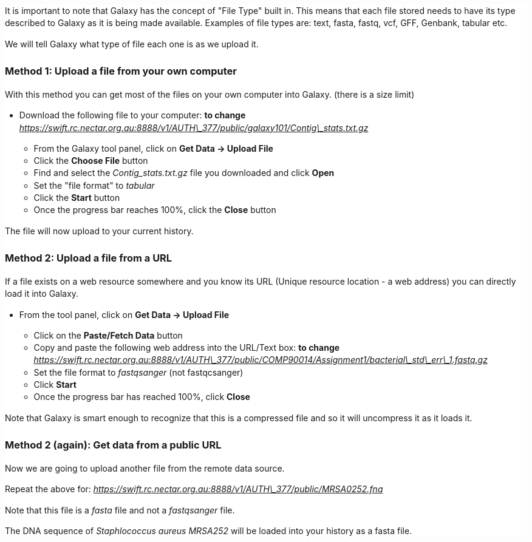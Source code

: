It is important to note that Galaxy has the concept of "File Type" built
in. This means that each file stored needs to have its type described to
Galaxy as it is being made available. Examples of file types are: text,
fasta, fastq, vcf, GFF, Genbank, tabular etc.

We will tell Galaxy what type of file each one is as we upload it.

### Method 1: Upload a file from your own computer

With this method you can get most of the files on your own computer into
Galaxy. (there is a size limit)

-   Download the following file to your computer: **to change**
    *https://swift.rc.nectar.org.au:8888/v1/AUTH\_377/public/galaxy101/Contig\_stats.txt.gz*

    -   From the Galaxy tool panel, click on **Get Data -&gt; Upload
        File**
    -   Click the **Choose File** button
    -   Find and select the *Contig\_stats.txt.gz* file you downloaded
        and click **Open**
    -   Set the "file format" to *tabular*
    -   Click the **Start** button
    -   Once the progress bar reaches 100%, click the **Close** button

The file will now upload to your current history.

### Method 2: Upload a file from a URL

If a file exists on a web resource somewhere and you know its URL
(Unique resource location - a web address) you can directly load it into
Galaxy.

-   From the tool panel, click on **Get Data -&gt; Upload File**

    -   Click on the **Paste/Fetch Data** button
    -   Copy and paste the following web address into the URL/Text box: **to change**
        *https://swift.rc.nectar.org.au:8888/v1/AUTH\_377/public/COMP90014/Assignment1/bacterial\_std\_err\_1.fastq.gz*
    -   Set the file format to *fastqsanger* (not fastqcsanger)
    -   Click **Start**
    -   Once the progress bar has reached 100%, click **Close**

Note that Galaxy is smart enough to recognize that this is a compressed
file and so it will uncompress it as it loads it.

### Method 2 (again): Get data from a public URL

Now we are going to upload another file from the remote data source.

Repeat the above for:
*https://swift.rc.nectar.org.au:8888/v1/AUTH\_377/public/MRSA0252.fna*

Note that this file is a *fasta* file and not a *fastqsanger* file.

The DNA sequence of *Staphlococcus aureus MRSA252* will be loaded into
your history as a fasta file.

